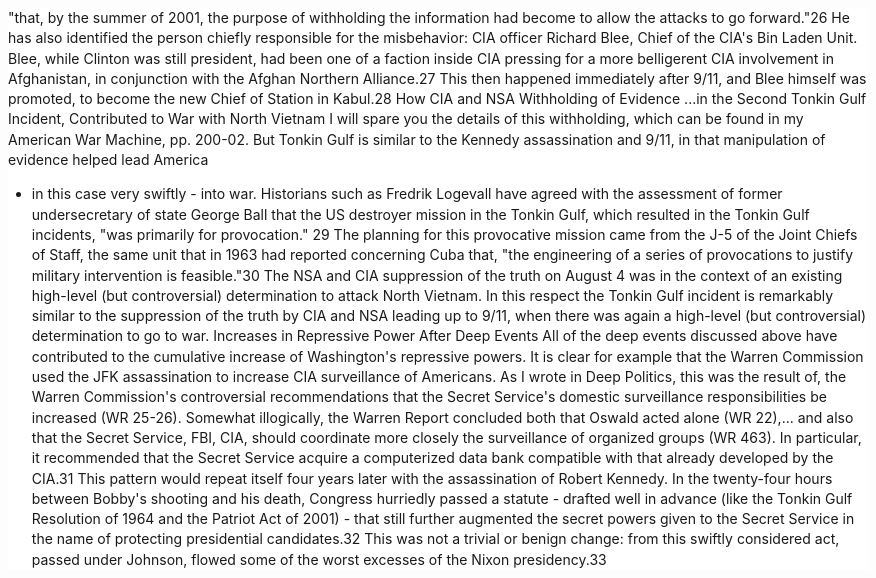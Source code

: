"that, by the summer of 2001,
the purpose of withholding the information had become to allow the
attacks to go forward."26
He has also identified the person chiefly
responsible for the misbehavior: CIA officer Richard Blee, Chief of the
CIA's Bin Laden Unit.
Blee, while Clinton was still president, had
been one of a faction inside CIA pressing for a more belligerent CIA
involvement in Afghanistan, in conjunction with the Afghan Northern
Alliance.27
This then happened immediately after 9/11, and
Blee himself was promoted, to become the new Chief of Station in Kabul.28
How CIA and NSA
Withholding of Evidence
...in the Second Tonkin Gulf Incident, Contributed to War
with North Vietnam
I will spare you the details of this withholding, which can be found in my
American War Machine, pp. 200-02. But Tonkin Gulf is similar to the Kennedy
assassination and 9/11, in that manipulation of evidence helped lead America
- in this case very swiftly - into war.
Historians such as Fredrik Logevall have agreed with the assessment of
former undersecretary of state George Ball that the US destroyer mission in
the Tonkin Gulf, which resulted in the Tonkin Gulf incidents, "was primarily
for provocation." 29
The planning for this provocative mission came
from the J-5 of the Joint Chiefs of Staff, the same unit that in 1963 had
reported concerning Cuba that,
"the engineering of a series
of provocations to justify military intervention is feasible."30
The NSA and
CIA suppression of the truth on
August 4 was in the context of an existing high-level (but controversial)
determination to attack North Vietnam.
In this respect the Tonkin Gulf incident is
remarkably similar to the suppression of the truth by CIA and NSA leading up
to 9/11, when there was again a high-level (but controversial) determination
to go to war.
Increases in
Repressive Power After Deep Events
All of the deep events discussed above have contributed to the cumulative
increase of Washington's repressive powers. It is clear for example that the
Warren Commission used the JFK assassination to increase CIA surveillance of
Americans.
As I wrote in Deep Politics, this was the
result of,
the Warren Commission's controversial
recommendations that the Secret Service's domestic surveillance
responsibilities be increased (WR 25-26).
Somewhat illogically, the Warren Report
concluded both that Oswald acted alone (WR 22),... and also that the
Secret Service, FBI, CIA, should coordinate more closely the
surveillance of organized groups (WR 463). In particular, it recommended
that the Secret Service acquire a computerized data bank compatible with
that already developed by the CIA.31
This pattern would repeat itself four years
later with the assassination of Robert Kennedy.
In the twenty-four hours between Bobby's
shooting and his death, Congress hurriedly passed a statute - drafted
well in advance (like the Tonkin Gulf Resolution of 1964 and the Patriot Act
of 2001) - that still further augmented the secret powers given
to the Secret Service in the name of protecting presidential candidates.32
This was not a trivial or benign change: from this swiftly considered act,
passed under Johnson, flowed some of the worst excesses of the Nixon
presidency.33